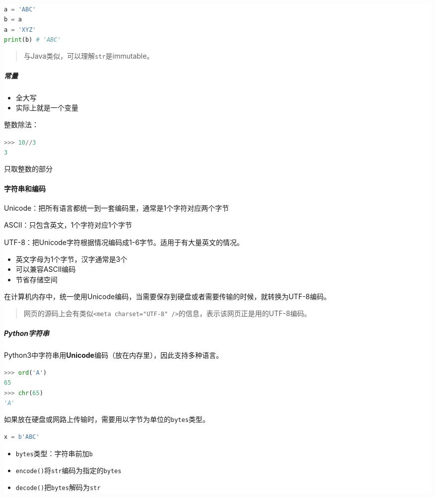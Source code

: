 ```python
a = 'ABC'
b = a
a = 'XYZ'
print(b) # 'ABC'
```

> 与Java类似，可以理解`str`是immutable。

##### 常量

- 全大写
- 实际上就是一个变量

整数除法：

```python
>>> 10//3
3
```

只取整数的部分

#### 字符串和编码

Unicode：把所有语言都统一到一套编码里，通常是1个字符对应两个字节

ASCII：只包含英文，1个字符对应1个字节

UTF-8：把Unicode字符根据情况编码成1-6字节。适用于有大量英文的情况。

- 英文字母为1个字节，汉字通常是3个
- 可以兼容ASCII编码
- 节省存储空间

在计算机内存中，统一使用Unicode编码，当需要保存到硬盘或者需要传输的时候，就转换为UTF-8编码。

> 网页的源码上会有类似`<meta charset="UTF-8" />`的信息，表示该网页正是用的UTF-8编码。

##### Python字符串

Python3中字符串用**Unicode**编码（放在内存里），因此支持多种语言。

```Python
>>> ord('A')
65
>>> chr(65)
'A'
```

如果放在硬盘或网路上传输时，需要用以字节为单位的`bytes`类型。

```python
x = b'ABC'
```

- `bytes`类型：字符串前加`b`

- `encode()`将`str`编码为指定的`bytes`
- `decode()`把`bytes`解码为`str`
